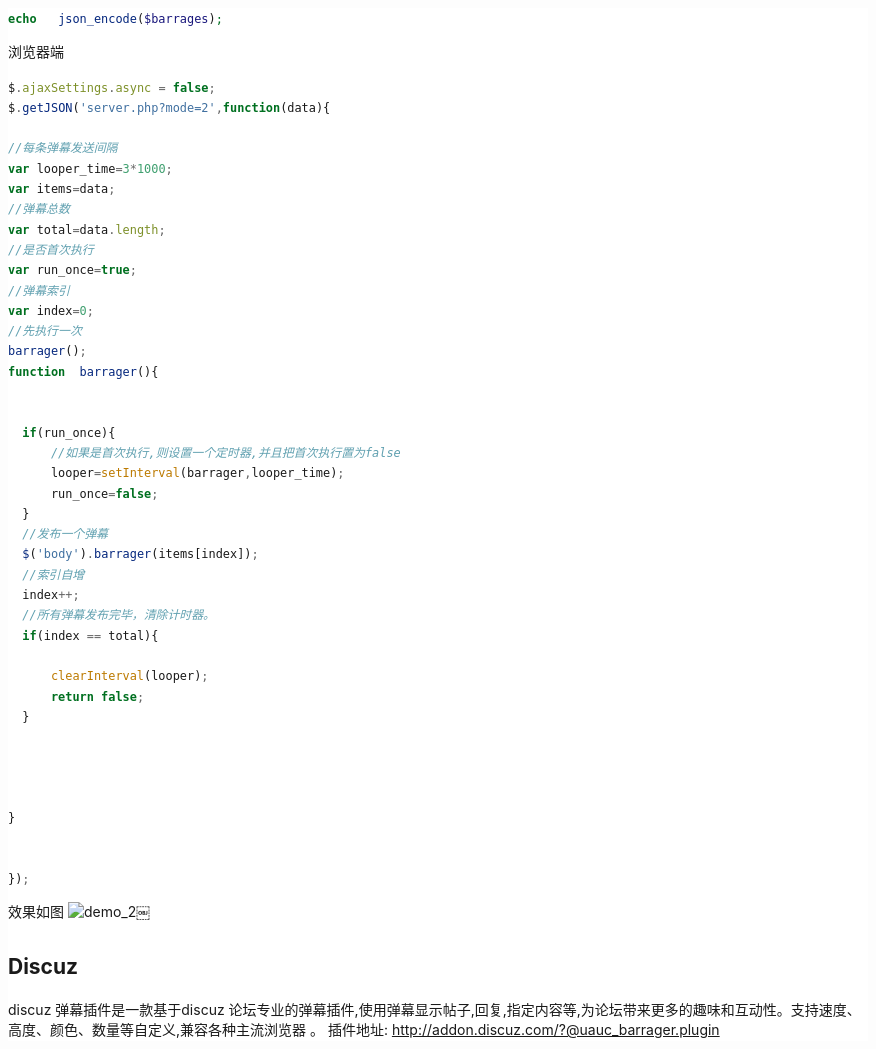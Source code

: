```php
echo   json_encode($barrages);
```

浏览器端

```JavaScript
$.ajaxSettings.async = false;
$.getJSON('server.php?mode=2',function(data){

//每条弹幕发送间隔
var looper_time=3*1000;
var items=data;
//弹幕总数
var total=data.length;
//是否首次执行
var run_once=true;
//弹幕索引
var index=0;
//先执行一次
barrager();
function  barrager(){

 
  if(run_once){
      //如果是首次执行,则设置一个定时器,并且把首次执行置为false
      looper=setInterval(barrager,looper_time);                
      run_once=false;
  }
  //发布一个弹幕
  $('body').barrager(items[index]);
  //索引自增
  index++;
  //所有弹幕发布完毕，清除计时器。
  if(index == total){

      clearInterval(looper);
      return false;
  }

  


}


});
```
效果如图
![demo_2](https://raw.githubusercontent.com/yaseng/jquery.barrager.js/master/screenshot/demo_2.gif)￼



Discuz
------
discuz 弹幕插件是一款基于discuz 论坛专业的弹幕插件,使用弹幕显示帖子,回复,指定内容等,为论坛带来更多的趣味和互动性。支持速度、高度、颜色、数量等自定义,兼容各种主流浏览器 。
插件地址: http://addon.discuz.com/?@uauc_barrager.plugin
